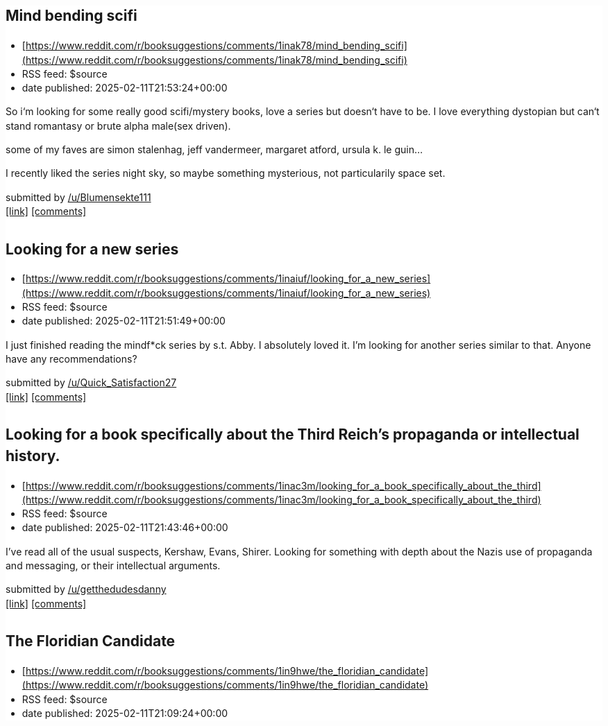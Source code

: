## Mind bending scifi
 - [https://www.reddit.com/r/booksuggestions/comments/1inak78/mind_bending_scifi](https://www.reddit.com/r/booksuggestions/comments/1inak78/mind_bending_scifi)
 - RSS feed: $source
 - date published: 2025-02-11T21:53:24+00:00

<div class="md"><p>So i‘m looking for some really good scifi/mystery books, love a series but doesn‘t have to be. I love everything dystopian but can‘t stand romantasy or brute alpha male(sex driven).</p> <p>some of my faves are simon stalenhag, jeff vandermeer, margaret atford, ursula k. le guin… </p> <p>I recently liked the series night sky, so maybe something mysterious, not particularily space set. </p> </div> &#32; submitted by &#32; <a href="https://www.reddit.com/user/Blumensekte111"> /u/Blumensekte111 </a> <br/> <span><a href="https://www.reddit.com/r/booksuggestions/comments/1inak78/mind_bending_scifi/">[link]</a></span> &#32; <span><a href="https://www.reddit.com/r/booksuggestions/comments/1inak78/mind_bending_scifi/">[comments]</a></span>

## Looking for a new series
 - [https://www.reddit.com/r/booksuggestions/comments/1inaiuf/looking_for_a_new_series](https://www.reddit.com/r/booksuggestions/comments/1inaiuf/looking_for_a_new_series)
 - RSS feed: $source
 - date published: 2025-02-11T21:51:49+00:00

<div class="md"><p>I just finished reading the mindf*ck series by s.t. Abby. I absolutely loved it. I’m looking for another series similar to that. Anyone have any recommendations?</p> </div> &#32; submitted by &#32; <a href="https://www.reddit.com/user/Quick_Satisfaction27"> /u/Quick_Satisfaction27 </a> <br/> <span><a href="https://www.reddit.com/r/booksuggestions/comments/1inaiuf/looking_for_a_new_series/">[link]</a></span> &#32; <span><a href="https://www.reddit.com/r/booksuggestions/comments/1inaiuf/looking_for_a_new_series/">[comments]</a></span>

## Looking for a book specifically about the Third Reich’s propaganda or intellectual history.
 - [https://www.reddit.com/r/booksuggestions/comments/1inac3m/looking_for_a_book_specifically_about_the_third](https://www.reddit.com/r/booksuggestions/comments/1inac3m/looking_for_a_book_specifically_about_the_third)
 - RSS feed: $source
 - date published: 2025-02-11T21:43:46+00:00

<div class="md"><p>I’ve read all of the usual suspects, Kershaw, Evans, Shirer. Looking for something with depth about the Nazis use of propaganda and messaging, or their intellectual arguments. </p> </div> &#32; submitted by &#32; <a href="https://www.reddit.com/user/getthedudesdanny"> /u/getthedudesdanny </a> <br/> <span><a href="https://www.reddit.com/r/booksuggestions/comments/1inac3m/looking_for_a_book_specifically_about_the_third/">[link]</a></span> &#32; <span><a href="https://www.reddit.com/r/booksuggestions/comments/1inac3m/looking_for_a_book_specifically_about_the_third/">[comments]</a></span>

## The Floridian Candidate
 - [https://www.reddit.com/r/booksuggestions/comments/1in9hwe/the_floridian_candidate](https://www.reddit.com/r/booksuggestions/comments/1in9hwe/the_floridian_candidate)
 - RSS feed: $source
 - date published: 2025-02-11T21:09:24+00:00
